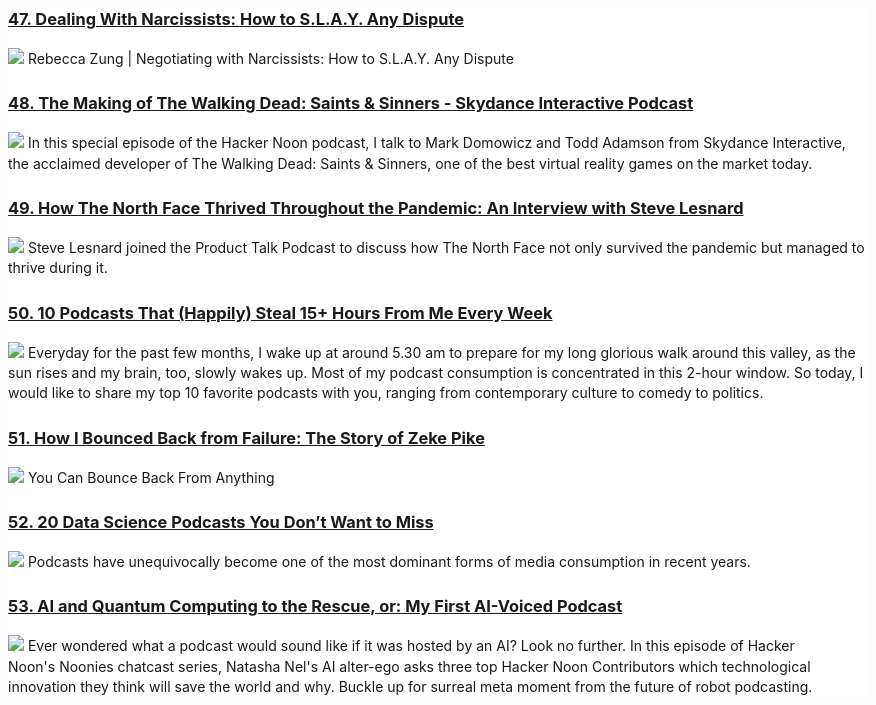 ### [47. Dealing With Narcissists: How to S.L.A.Y. Any Dispute](https://hackernoon.com/dealing-with-narcissists-how-to-slay-any-dispute)
![](https://cdn.hackernoon.com/images/sRDNsyX0c4TCCEJoPDTSzoNbnUD3-dj93smw.gif.webp)
Rebecca Zung | Negotiating with Narcissists: How to S.L.A.Y. Any Dispute

### [48. The Making of The Walking Dead: Saints & Sinners - Skydance Interactive Podcast](https://hackernoon.com/the-making-of-the-walking-dead-saints-and-sinners-or-skydance-interactive-podcast-ur3o3w3e)
![](https://cdn.hackernoon.com/images/ugoTV1vwcgR4mN8MMDUUN4vt6p02-c1a3wt5.jpeg)
In this special episode of the Hacker Noon podcast, I talk to Mark Domowicz and Todd Adamson from Skydance Interactive, the acclaimed developer of The Walking Dead: Saints & Sinners, one of the best virtual reality games on the market today. 

### [49. How The North Face Thrived Throughout the Pandemic: An Interview with Steve Lesnard](https://hackernoon.com/how-the-north-face-thrived-throughout-the-pandemic-an-interview-with-steve-lesnard)
![](https://cdn.hackernoon.com/images/XUgQPD82oDRVDcD7Tw4HJeSZD3r2-uf235s0.jpeg)
Steve Lesnard joined the Product Talk Podcast to discuss how The North Face not only survived the pandemic but managed to thrive during it.

### [50. 10 Podcasts That (Happily) Steal 15+ Hours From Me Every Week](https://hackernoon.com/10-podcasts-that-happily-steal-15-hours-from-me-every-week-gv1a3yp9)
![](https://firebasestorage.googleapis.com/v0/b/hackernoon-app.appspot.com/o/images%2FRd8z9ArVMycSceC003hxVrAXoj23-k64q3uf0.jpeg?alt=media&token=1a7c1297-4c23-4fb6-afe4-82529ab7f6fa)
Everyday for the past few months, I wake up at around 5.30 am to prepare for my long glorious walk around this valley, as the sun rises and my brain, too, slowly wakes up.  Most of my podcast consumption is concentrated in this 2-hour window. So today, I would like to share my top 10 favorite podcasts with you, ranging from contemporary culture to comedy to politics. 

### [51. How I Bounced Back from Failure: The Story of Zeke Pike](https://hackernoon.com/how-i-bounced-back-from-failure-the-story-of-zeke-pike)
![](https://cdn.hackernoon.com/images/sRDNsyX0c4TCCEJoPDTSzoNbnUD3-tm93pj8.gif.webp)
You Can Bounce Back From Anything

### [52. 20 Data Science Podcasts You Don’t Want to Miss](https://hackernoon.com/20-data-science-podcasts-you-dont-want-to-miss)
![](https://cdn.hackernoon.com/images/QSTw1Dvib9TyrPWsWt3PmtqHUds1-0x93pur.jpeg)
Podcasts have unequivocally become one of the most dominant forms of media consumption in recent years. 

### [53. AI and Quantum Computing to the Rescue, or: My First AI-Voiced Podcast](https://hackernoon.com/ai-and-quantum-computing-to-the-rescue-or-my-first-ai-voiced-podcast-8i7q3thu)
![](https://firebasestorage.googleapis.com/v0/b/hackernoon-app.appspot.com/o/images%2FHrzvBX6xNSVZBKImURJl23sRwcQ2-ip73tiu.jpeg?alt=media&token=aa4078bb-5107-4bff-ab55-18a882040982)
Ever wondered what a podcast would sound like if it was hosted by an AI? Look no further. In this episode of Hacker Noon's Noonies chatcast series, Natasha Nel's AI alter-ego asks three top Hacker Noon Contributors which technological innovation they think will save the world and why. Buckle up for surreal meta moment from the future of robot podcasting. 
